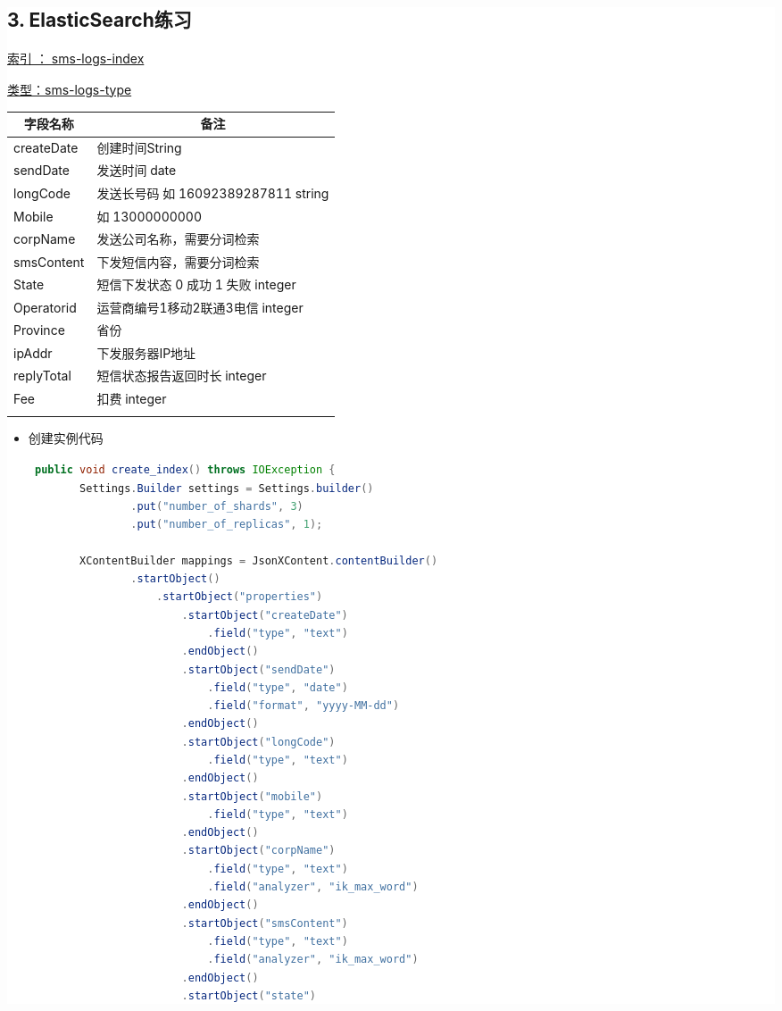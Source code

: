   

  ## 3. ElasticSearch练习

  <u>索引 ： sms-logs-index</u>

  <u>类型：sms-logs-type</u>

  | 字段名称   | 备注                                           |
  | ---------- | ---------------------------------------------- |
  | createDate | 创建时间String                                 |
  | sendDate   | 发送时间 date                                  |
  | longCode   | 发送长号码  如 16092389287811   string         |
  | Mobile     | 如 13000000000                                 |
  | corpName   | 发送公司名称，需要分词检索                     |
  | smsContent | 下发短信内容，需要分词检索                     |
  | State      | 短信下发状态 0 成功 1 失败      integer        |
  | Operatorid | 运营商编号1移动2联通3电信    integer           |
  | Province   | 省份                                           |
  | ipAddr     | 下发服务器IP地址                               |
  | replyTotal | 短信状态报告返回时长      integer              |
  | Fee        | 扣费                                   integer |
  |            |                                                |

  - 创建实例代码

    ~~~java
     public void create_index() throws IOException {
            Settings.Builder settings = Settings.builder()
                    .put("number_of_shards", 3)
                    .put("number_of_replicas", 1);
    
            XContentBuilder mappings = JsonXContent.contentBuilder()
                    .startObject()
                        .startObject("properties")
                            .startObject("createDate")
                                .field("type", "text")
                            .endObject()
                            .startObject("sendDate")
                                .field("type", "date")
                                .field("format", "yyyy-MM-dd")
                            .endObject()
                            .startObject("longCode")
                                .field("type", "text")
                            .endObject()
                            .startObject("mobile")
                                .field("type", "text")
                            .endObject()
                            .startObject("corpName")
                                .field("type", "text")
                                .field("analyzer", "ik_max_word")
                            .endObject()
                            .startObject("smsContent")
                                .field("type", "text")
                                .field("analyzer", "ik_max_word")
                            .endObject()
                            .startObject("state")